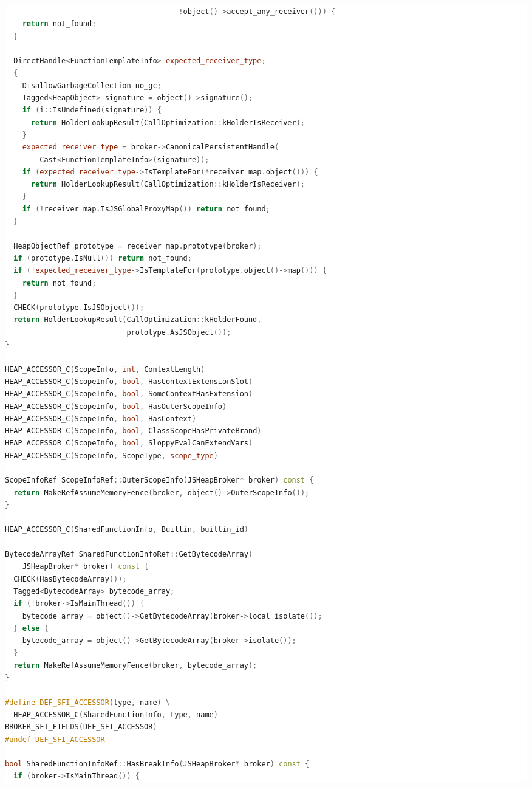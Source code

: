 ```cpp
                                        !object()->accept_any_receiver())) {
    return not_found;
  }

  DirectHandle<FunctionTemplateInfo> expected_receiver_type;
  {
    DisallowGarbageCollection no_gc;
    Tagged<HeapObject> signature = object()->signature();
    if (i::IsUndefined(signature)) {
      return HolderLookupResult(CallOptimization::kHolderIsReceiver);
    }
    expected_receiver_type = broker->CanonicalPersistentHandle(
        Cast<FunctionTemplateInfo>(signature));
    if (expected_receiver_type->IsTemplateFor(*receiver_map.object())) {
      return HolderLookupResult(CallOptimization::kHolderIsReceiver);
    }
    if (!receiver_map.IsJSGlobalProxyMap()) return not_found;
  }

  HeapObjectRef prototype = receiver_map.prototype(broker);
  if (prototype.IsNull()) return not_found;
  if (!expected_receiver_type->IsTemplateFor(prototype.object()->map())) {
    return not_found;
  }
  CHECK(prototype.IsJSObject());
  return HolderLookupResult(CallOptimization::kHolderFound,
                            prototype.AsJSObject());
}

HEAP_ACCESSOR_C(ScopeInfo, int, ContextLength)
HEAP_ACCESSOR_C(ScopeInfo, bool, HasContextExtensionSlot)
HEAP_ACCESSOR_C(ScopeInfo, bool, SomeContextHasExtension)
HEAP_ACCESSOR_C(ScopeInfo, bool, HasOuterScopeInfo)
HEAP_ACCESSOR_C(ScopeInfo, bool, HasContext)
HEAP_ACCESSOR_C(ScopeInfo, bool, ClassScopeHasPrivateBrand)
HEAP_ACCESSOR_C(ScopeInfo, bool, SloppyEvalCanExtendVars)
HEAP_ACCESSOR_C(ScopeInfo, ScopeType, scope_type)

ScopeInfoRef ScopeInfoRef::OuterScopeInfo(JSHeapBroker* broker) const {
  return MakeRefAssumeMemoryFence(broker, object()->OuterScopeInfo());
}

HEAP_ACCESSOR_C(SharedFunctionInfo, Builtin, builtin_id)

BytecodeArrayRef SharedFunctionInfoRef::GetBytecodeArray(
    JSHeapBroker* broker) const {
  CHECK(HasBytecodeArray());
  Tagged<BytecodeArray> bytecode_array;
  if (!broker->IsMainThread()) {
    bytecode_array = object()->GetBytecodeArray(broker->local_isolate());
  } else {
    bytecode_array = object()->GetBytecodeArray(broker->isolate());
  }
  return MakeRefAssumeMemoryFence(broker, bytecode_array);
}

#define DEF_SFI_ACCESSOR(type, name) \
  HEAP_ACCESSOR_C(SharedFunctionInfo, type, name)
BROKER_SFI_FIELDS(DEF_SFI_ACCESSOR)
#undef DEF_SFI_ACCESSOR

bool SharedFunctionInfoRef::HasBreakInfo(JSHeapBroker* broker) const {
  if (broker->IsMainThread()) {
```